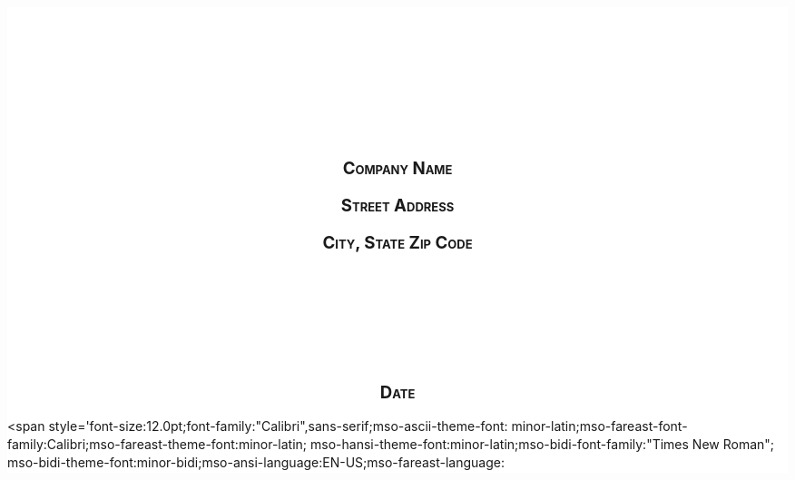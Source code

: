 <p class=MsoNormal align=center style='text-align:center'><b style='mso-bidi-font-weight:
normal'><span style='font-size:14.0pt;font-variant:small-caps'><o:p>&nbsp;</o:p></span></b></p>

<p class=MsoNormal align=center style='text-align:center'><b style='mso-bidi-font-weight:
normal'><span style='font-size:14.0pt;font-variant:small-caps'><o:p>&nbsp;</o:p></span></b></p>

<p class=MsoNormal align=center style='text-align:center'><b style='mso-bidi-font-weight:
normal'><span style='font-size:14.0pt;font-variant:small-caps'><o:p>&nbsp;</o:p></span></b></p>

<p class=MsoNormal align=center style='text-align:center'><b style='mso-bidi-font-weight:
normal'><span style='font-size:14.0pt;font-variant:small-caps'><o:p>&nbsp;</o:p></span></b></p>

<p class=MsoNormal align=center style='text-align:center'><b style='mso-bidi-font-weight:
normal'><span style='font-size:14.0pt;font-variant:small-caps'>Company Name<o:p></o:p></span></b></p>

<p class=MsoNormal align=center style='text-align:center'><b style='mso-bidi-font-weight:
normal'><span style='font-size:14.0pt;font-variant:small-caps'>Street Address<o:p></o:p></span></b></p>

<p class=MsoNormal align=center style='text-align:center'><b style='mso-bidi-font-weight:
normal'><span style='font-size:14.0pt;font-variant:small-caps'>City, State Zip
Code<o:p></o:p></span></b></p>

<p class=MsoNormal align=center style='text-align:center'><b style='mso-bidi-font-weight:
normal'><span style='font-size:14.0pt;font-variant:small-caps'><o:p>&nbsp;</o:p></span></b></p>

<p class=MsoNormal align=center style='text-align:center'><b style='mso-bidi-font-weight:
normal'><span style='font-size:14.0pt;font-variant:small-caps'><o:p>&nbsp;</o:p></span></b></p>

<p class=MsoNormal align=center style='text-align:center'><b style='mso-bidi-font-weight:
normal'><span style='font-size:14.0pt;font-variant:small-caps'><o:p>&nbsp;</o:p></span></b></p>

<p class=MsoNormal align=center style='text-align:center'><b style='mso-bidi-font-weight:
normal'><span style='font-size:14.0pt;font-variant:small-caps'>Date<o:p></o:p></span></b></p>

<span style='font-size:12.0pt;font-family:"Calibri",sans-serif;mso-ascii-theme-font:
minor-latin;mso-fareast-font-family:Calibri;mso-fareast-theme-font:minor-latin;
mso-hansi-theme-font:minor-latin;mso-bidi-font-family:"Times New Roman";
mso-bidi-theme-font:minor-bidi;mso-ansi-language:EN-US;mso-fareast-language:

